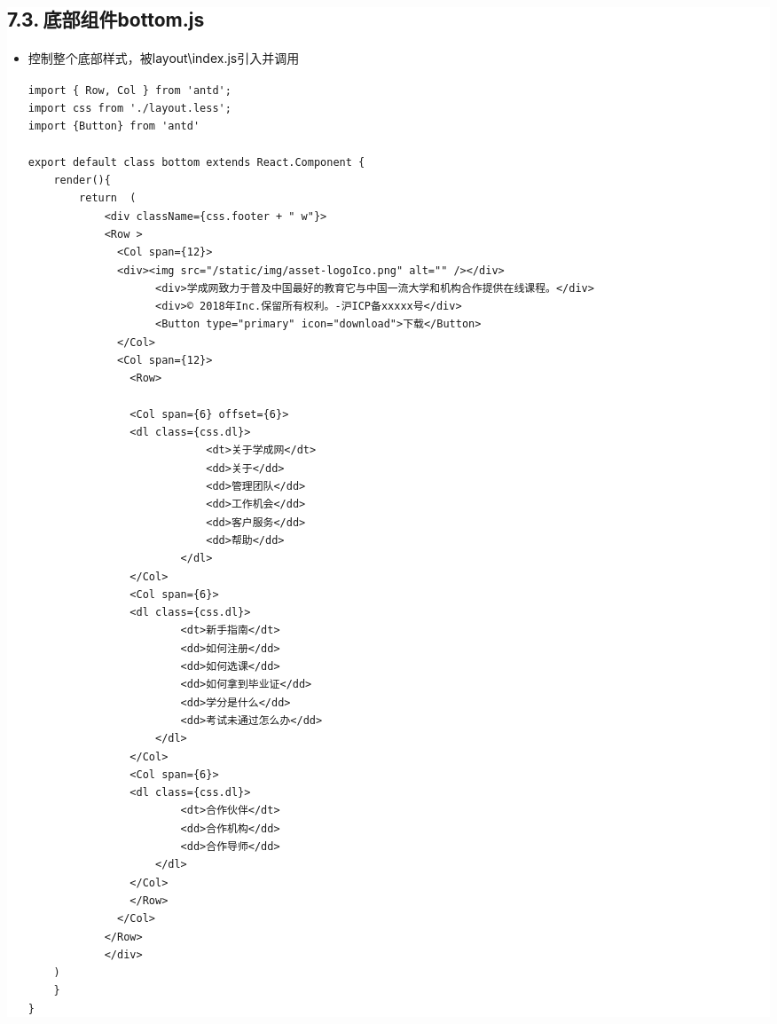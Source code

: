 

## 7.3. 底部组件bottom.js

- 控制整个底部样式，被layout\index.js引入并调用

  ```
  import { Row, Col } from 'antd';
  import css from './layout.less';
  import {Button} from 'antd'

  export default class bottom extends React.Component {
      render(){
          return  (
              <div className={css.footer + " w"}>
              <Row >
                <Col span={12}>
                <div><img src="/static/img/asset-logoIco.png" alt="" /></div>
                      <div>学成网致力于普及中国最好的教育它与中国一流大学和机构合作提供在线课程。</div>
                      <div>© 2018年Inc.保留所有权利。-沪ICP备xxxxx号</div>
                      <Button type="primary" icon="download">下载</Button>
                </Col>
                <Col span={12}>
                  <Row>
                 
                  <Col span={6} offset={6}>
                  <dl class={css.dl}>
                              <dt>关于学成网</dt>
                              <dd>关于</dd>
                              <dd>管理团队</dd>
                              <dd>工作机会</dd>
                              <dd>客户服务</dd>
                              <dd>帮助</dd>
                          </dl>
                  </Col>
                  <Col span={6}>
                  <dl class={css.dl}>
                          <dt>新手指南</dt>
                          <dd>如何注册</dd>
                          <dd>如何选课</dd>
                          <dd>如何拿到毕业证</dd>
                          <dd>学分是什么</dd>
                          <dd>考试未通过怎么办</dd>
                      </dl>
                  </Col>
                  <Col span={6}>
                  <dl class={css.dl}>
                          <dt>合作伙伴</dt>
                          <dd>合作机构</dd>
                          <dd>合作导师</dd>
                      </dl>
                  </Col>
                  </Row>
                </Col>
              </Row>
              </div>
      )  
      }
  }
  ```
